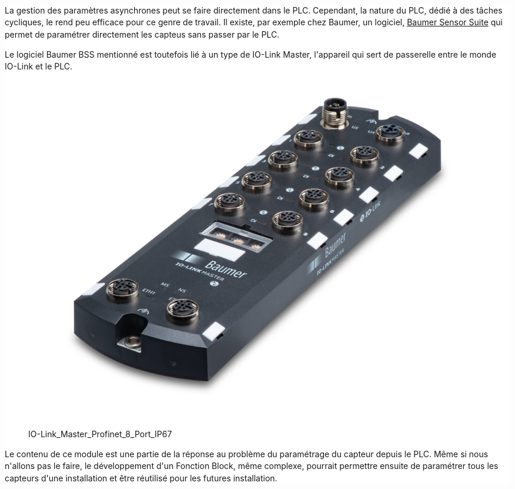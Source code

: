 La gestion des paramètres asynchrones peut se faire directement dans le PLC. Cependant, la nature du PLC, dédié à des tâches cycliques, le rend peu efficace pour ce genre de travail. Il existe, par exemple chez Baumer, un logiciel, [Baumer Sensor Suite](https://www.baumer.com/us/en/products/baumer-sensor-suite/a/baumer-sensor-suite) qui permet de paramétrer directement les capteus sans passer par le PLC.

Le logiciel Baumer BSS mentionné est toutefois lié à un type de IO-Link Master, l'appareil qui sert de passerelle entre le monde IO-Link et le PLC.

<figure>
    <img src="./img/IO-Link_Master_Profinet_8_Port_IP67.webp"
         alt="Lost image : IO-Link_Master_Profinet_8_Port_IP67">
    <figcaption>IO-Link_Master_Profinet_8_Port_IP67</figcaption>
</figure>

Le contenu de ce module est une partie de la réponse au problème du paramétrage du capteur depuis le PLC. Même si nous n'allons pas le faire, le développement d'un Fonction Block, même complexe, pourrait permettre ensuite de paramétrer tous les capteurs d'une installation et être réutilisé pour les futures installation.

